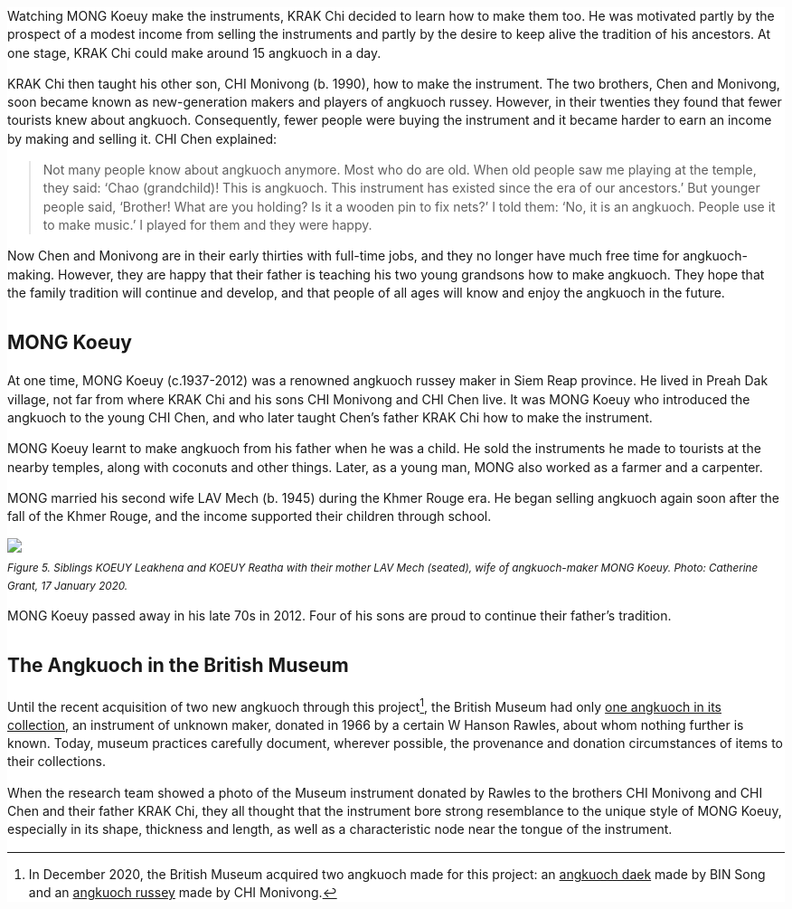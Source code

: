 Watching MONG Koeuy make the instruments, KRAK Chi decided to learn how to make them too. He was motivated partly by the prospect of a modest income from selling the instruments and partly by the desire to keep alive the tradition of his ancestors. At one stage, KRAK Chi could make around 15 angkuoch in a day.

KRAK Chi then taught his other son, CHI Monivong (b. 1990), how to make the instrument. The two brothers, Chen and Monivong, soon became known as new-generation makers and players of angkuoch russey. However, in their twenties they found that fewer tourists knew about angkuoch. Consequently, fewer people were buying the instrument and it became harder to earn an income by making and selling it. CHI Chen explained:

>Not many people know about angkuoch anymore. Most who do are old. When​ old people saw me playing at the temple, they said: ‘Chao (grandchild)! This is angkuoch. This instrument has existed since the era of our ancestors.’ But younger people said, ‘Brother! What are you holding? Is it a wooden pin to fix nets?’ I told them: ‘No, it is an angkuoch. People use it to make music.’ I played for them and they were happy.

Now Chen and Monivong are in their early thirties with full-time jobs, and they no longer have much free time for angkuoch-making. However, they are happy that their father is teaching his two young grandsons how to make angkuoch. They hope that the family tradition will continue and develop, and that people of all ages will know and enjoy the angkuoch in the future. 

## MONG Koeuy

At one time, MONG Koeuy (c.1937-2012) was a renowned angkuoch russey maker in Siem Reap province. He lived in Preah Dak village, not far from where KRAK Chi and his sons CHI Monivong and CHI Chen live. It was MONG Koeuy who introduced the angkuoch to the young CHI Chen, and who later taught Chen’s father KRAK Chi how to make the instrument.

MONG Koeuy learnt to make angkuoch from his father when he was a child. He sold the instruments he made to tourists at the nearby temples, along with coconuts and other things. Later, as a young man, MONG also worked as a farmer and a carpenter.

MONG married his second wife LAV Mech (b. 1945) during the Khmer Rouge era. He began selling angkuoch again soon after the fall of the Khmer Rouge, and the income supported their children through school. 

![](Figure5.jpg)<br />
<small>*Figure 5. Siblings KOEUY Leakhena and KOEUY Reatha with their mother LAV Mech (seated), wife of angkuoch-maker MONG Koeuy. Photo: Catherine Grant, 17 January 2020.*</small>

MONG Koeuy passed away in his late 70s in 2012. Four of his sons are proud to continue their father’s tradition.

## The Angkuoch in the British Museum

Until the recent acquisition of two new angkuoch through this project[^update], the British Museum had only [one angkuoch in its collection](https://www.britishmuseum.org/collection/object/A_As1966-11-5), an instrument of unknown maker, donated in 1966 by a certain W Hanson Rawles, about whom nothing further is known. Today, museum practices carefully document, wherever possible, the provenance and donation circumstances of items to their collections.

[^update]: In December 2020, the British Museum acquired two angkuoch made for this project: an [angkuoch daek](https://www.britishmuseum.org/collection/object/A_2020-3017-2) made by BIN Song and an [angkuoch russey](https://www.britishmuseum.org/collection/object/A_2020-3017-1) made by CHI Monivong.

When the research team showed a photo of the Museum instrument donated by Rawles to the brothers CHI Monivong and CHI Chen and their father KRAK Chi, they all thought that the instrument bore strong resemblance to the unique style of MONG Koeuy, especially in its shape, thickness and length, as well as a characteristic node near the tongue of the instrument. 


[^f1]: Khmer names are usually said and written with the family name first and the given name second. In this article, Khmer family names have been written in all capital letters for clarity. It is also common that children use their father's given name as their family name, which is why KRAK Chi's sons are named CHI Chen and CHI Monivong.
